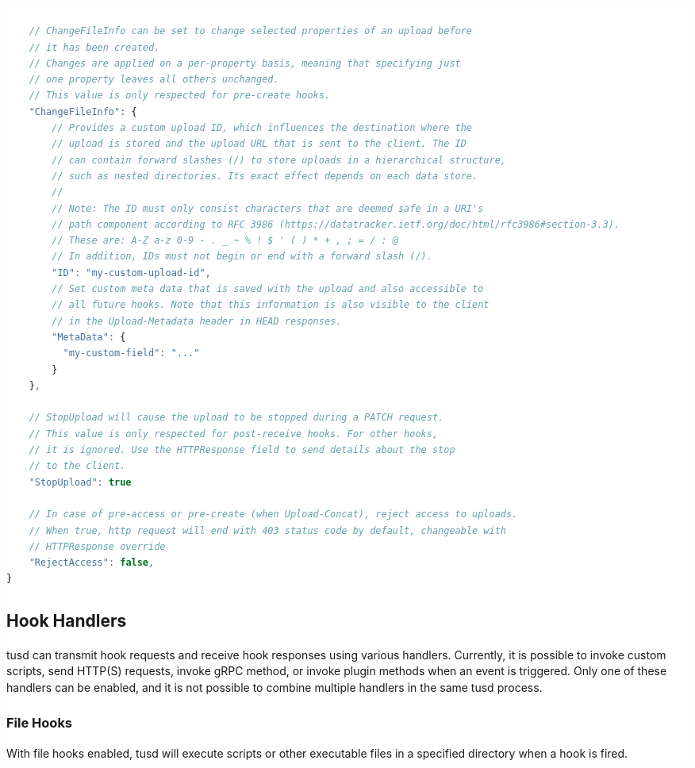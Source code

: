 ```js

    // ChangeFileInfo can be set to change selected properties of an upload before
    // it has been created.
    // Changes are applied on a per-property basis, meaning that specifying just
    // one property leaves all others unchanged.
    // This value is only respected for pre-create hooks.
    "ChangeFileInfo": {
        // Provides a custom upload ID, which influences the destination where the
        // upload is stored and the upload URL that is sent to the client. The ID
        // can contain forward slashes (/) to store uploads in a hierarchical structure,
        // such as nested directories. Its exact effect depends on each data store.
        //
        // Note: The ID must only consist characters that are deemed safe in a URI's
        // path component according to RFC 3986 (https://datatracker.ietf.org/doc/html/rfc3986#section-3.3).
        // These are: A-Z a-z 0-9 - . _ ~ % ! $ ' ( ) * + , ; = / : @
        // In addition, IDs must not begin or end with a forward slash (/).
        "ID": "my-custom-upload-id",
        // Set custom meta data that is saved with the upload and also accessible to
        // all future hooks. Note that this information is also visible to the client
        // in the Upload-Metadata header in HEAD responses.
        "MetaData": {
          "my-custom-field": "..."
        }
    },

    // StopUpload will cause the upload to be stopped during a PATCH request.
    // This value is only respected for post-receive hooks. For other hooks,
    // it is ignored. Use the HTTPResponse field to send details about the stop
    // to the client.
    "StopUpload": true

	// In case of pre-access or pre-create (when Upload-Concat), reject access to uploads.
	// When true, http request will end with 403 status code by default, changeable with
	// HTTPResponse override
    "RejectAccess": false,
}
```

## Hook Handlers

tusd can transmit hook requests and receive hook responses using various handlers. Currently, it is possible to invoke custom scripts, send HTTP(S) requests, invoke gRPC method, or invoke plugin methods when an event is triggered. Only one of these handlers can be enabled, and it is not possible to combine multiple handlers in the same tusd process.

### File Hooks

With file hooks enabled, tusd will execute scripts or other executable files in a specified directory when a hook is fired.
